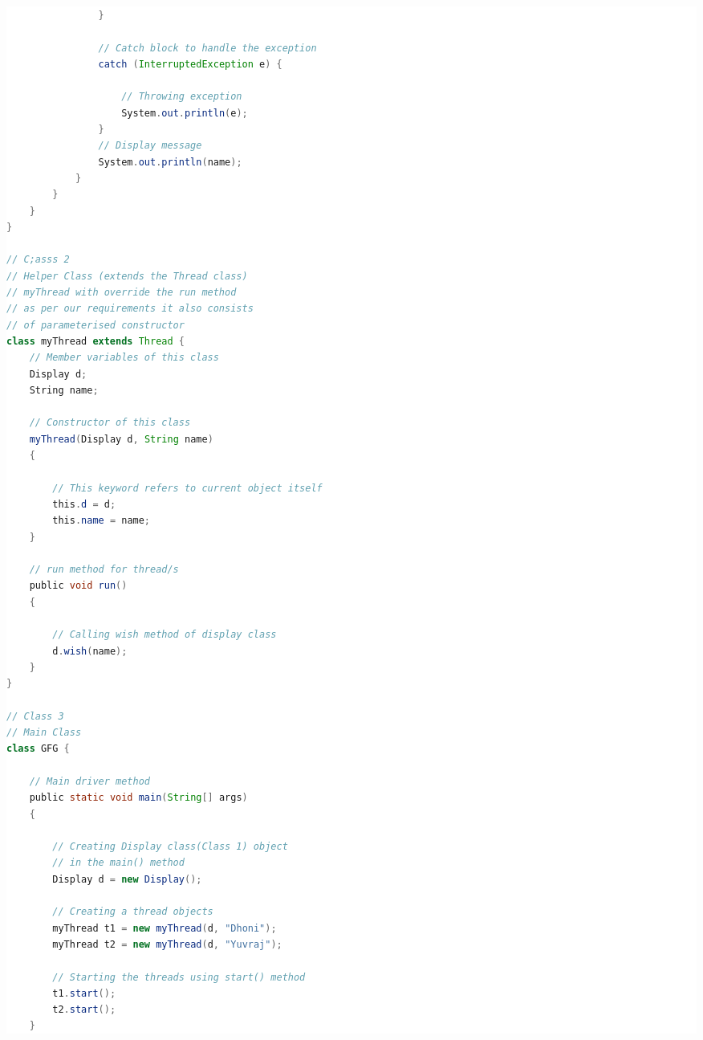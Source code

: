 ```java
                }

                // Catch block to handle the exception
                catch (InterruptedException e) {

                    // Throwing exception
                    System.out.println(e);
                }
                // Display message
                System.out.println(name);
            }
        }
    }
}

// C;asss 2
// Helper Class (extends the Thread class)
// myThread with override the run method
// as per our requirements it also consists
// of parameterised constructor
class myThread extends Thread {
    // Member variables of this class
    Display d;
    String name;

    // Constructor of this class
    myThread(Display d, String name)
    {

        // This keyword refers to current object itself
        this.d = d;
        this.name = name;
    }

    // run method for thread/s
    public void run()
    {

        // Calling wish method of display class
        d.wish(name);
    }
}

// Class 3
// Main Class
class GFG {

    // Main driver method
    public static void main(String[] args)
    {

        // Creating Display class(Class 1) object
        // in the main() method
        Display d = new Display();

        // Creating a thread objects
        myThread t1 = new myThread(d, "Dhoni");
        myThread t2 = new myThread(d, "Yuvraj");

        // Starting the threads using start() method
        t1.start();
        t2.start();
    }
```